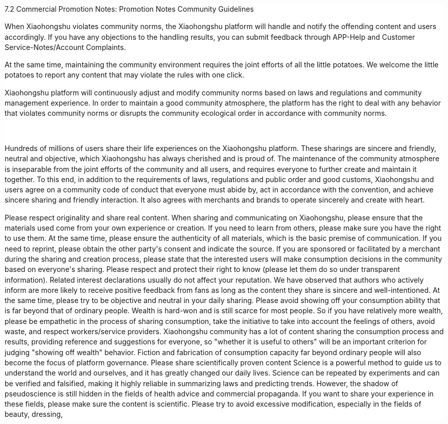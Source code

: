 7.2 Commercial Promotion Notes: Promotion Notes Community Guidelines

When Xiaohongshu violates community norms, the Xiaohongshu platform will
handle and notify the offending content and users accordingly. If you
have any objections to the handling results, you can submit feedback
through APP-Help and Customer Service-Notes/Account Complaints.

At the same time, maintaining the community environment requires the
joint efforts of all the little potatoes. We welcome the little potatoes
to report any content that may violate the rules with one click.

Xiaohongshu platform will continuously adjust and modify community norms
based on laws and regulations and community management experience. In
order to maintain a good community atmosphere, the platform has the
right to deal with any behavior that violates community norms or
disrupts the community ecological order in accordance with community
norms.

 

Hundreds of millions of users share their life experiences on the
Xiaohongshu platform. These sharings are sincere and friendly, neutral
and objective, which Xiaohongshu has always cherished and is proud of.
The maintenance of the community atmosphere is inseparable from the
joint efforts of the community and all users, and requires everyone to
further create and maintain it together. To this end, in addition to the
requirements of laws, regulations and public order and good customs,
Xiaohongshu and users agree on a community code of conduct that everyone
must abide by, act in accordance with the convention, and achieve
sincere sharing and friendly interaction. It also agrees with merchants
and brands to operate sincerely and create with heart.

Please respect originality and share real content. When sharing and
communicating on Xiaohongshu, please ensure that the materials used come
from your own experience or creation. If you need to learn from others,
please make sure you have the right to use them. At the same time,
please ensure the authenticity of all materials, which is the basic
premise of communication. If you need to reprint, please obtain the
other party's consent and indicate the source. If you are sponsored or
facilitated by a merchant during the sharing and creation process,
please state that the interested users will make consumption decisions
in the community based on everyone's sharing. Please respect and protect
their right to know (please let them do so under transparent
information). Related interest declarations usually do not affect your
reputation. We have observed that authors who actively inform are more
likely to receive positive feedback from fans as long as the content
they share is sincere and well-intentioned. At the same time, please try
to be objective and neutral in your daily sharing. Please avoid showing
off your consumption ability that is far beyond that of ordinary people.
Wealth is hard-won and is still scarce for most people. So if you have
relatively more wealth, please be empathetic in the process of sharing
consumption, take the initiative to take into account the feelings of
others, avoid waste, and respect workers/service providers. Xiaohongshu
community has a lot of content sharing the consumption process and
results, providing reference and suggestions for everyone, so "whether
it is useful to others" will be an important criterion for judging
"showing off wealth" behavior. Fiction and fabrication of consumption
capacity far beyond ordinary people will also become the focus of
platform governance. Please share scientifically proven content Science
is a powerful method to guide us to understand the world and ourselves,
and it has greatly changed our daily lives. Science can be repeated by
experiments and can be verified and falsified, making it highly reliable
in summarizing laws and predicting trends. However, the shadow of
pseudoscience is still hidden in the fields of health advice and
commercial propaganda. If you want to share your experience in these
fields, please make sure the content is scientific. Please try to avoid
excessive modification, especially in the fields of beauty, dressing,
